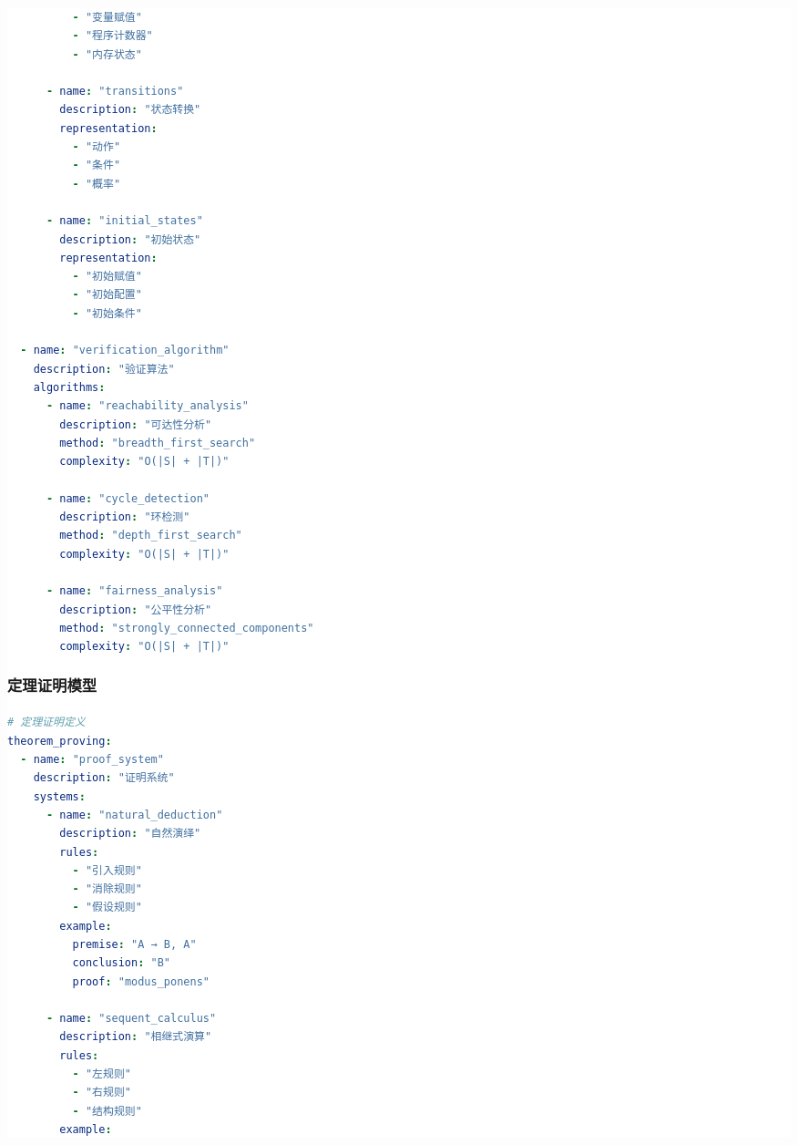 ```yaml
          - "变量赋值"
          - "程序计数器"
          - "内存状态"
          
      - name: "transitions"
        description: "状态转换"
        representation:
          - "动作"
          - "条件"
          - "概率"
          
      - name: "initial_states"
        description: "初始状态"
        representation:
          - "初始赋值"
          - "初始配置"
          - "初始条件"
          
  - name: "verification_algorithm"
    description: "验证算法"
    algorithms:
      - name: "reachability_analysis"
        description: "可达性分析"
        method: "breadth_first_search"
        complexity: "O(|S| + |T|)"
        
      - name: "cycle_detection"
        description: "环检测"
        method: "depth_first_search"
        complexity: "O(|S| + |T|)"
        
      - name: "fairness_analysis"
        description: "公平性分析"
        method: "strongly_connected_components"
        complexity: "O(|S| + |T|)"
```

### 定理证明模型

```yaml
# 定理证明定义
theorem_proving:
  - name: "proof_system"
    description: "证明系统"
    systems:
      - name: "natural_deduction"
        description: "自然演绎"
        rules:
          - "引入规则"
          - "消除规则"
          - "假设规则"
        example:
          premise: "A → B, A"
          conclusion: "B"
          proof: "modus_ponens"
          
      - name: "sequent_calculus"
        description: "相继式演算"
        rules:
          - "左规则"
          - "右规则"
          - "结构规则"
        example:
```